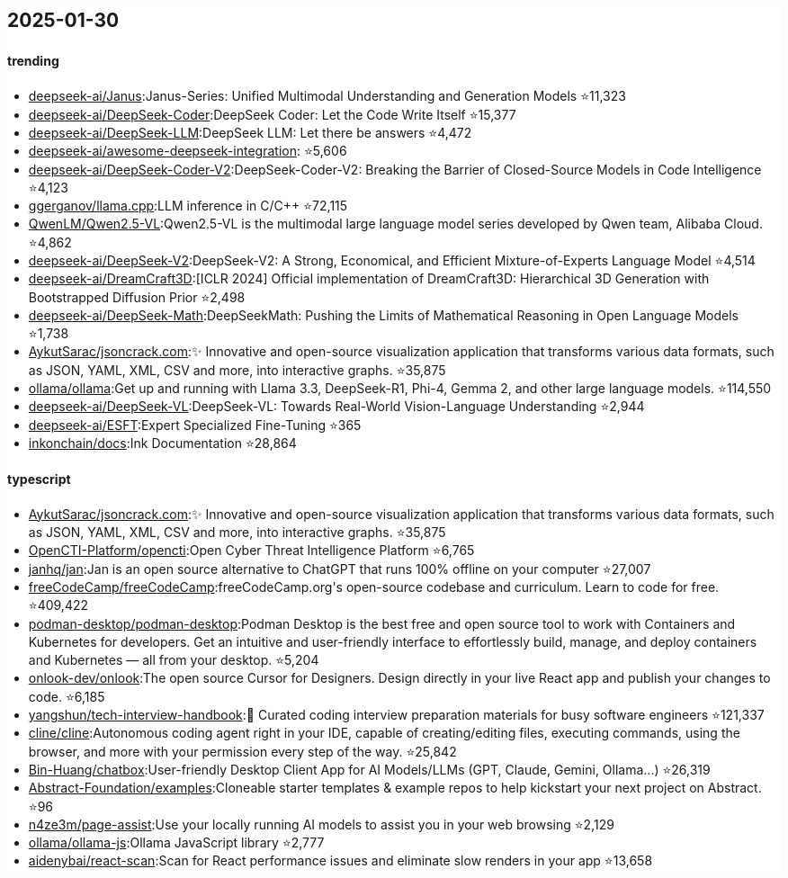 ## 2025-01-30

#### trending
* [deepseek-ai/Janus](https://github.com/deepseek-ai/Janus):Janus-Series: Unified Multimodal Understanding and Generation Models ⭐11,323
* [deepseek-ai/DeepSeek-Coder](https://github.com/deepseek-ai/DeepSeek-Coder):DeepSeek Coder: Let the Code Write Itself ⭐15,377
* [deepseek-ai/DeepSeek-LLM](https://github.com/deepseek-ai/DeepSeek-LLM):DeepSeek LLM: Let there be answers ⭐4,472
* [deepseek-ai/awesome-deepseek-integration](https://github.com/deepseek-ai/awesome-deepseek-integration): ⭐5,606
* [deepseek-ai/DeepSeek-Coder-V2](https://github.com/deepseek-ai/DeepSeek-Coder-V2):DeepSeek-Coder-V2: Breaking the Barrier of Closed-Source Models in Code Intelligence ⭐4,123
* [ggerganov/llama.cpp](https://github.com/ggerganov/llama.cpp):LLM inference in C/C++ ⭐72,115
* [QwenLM/Qwen2.5-VL](https://github.com/QwenLM/Qwen2.5-VL):Qwen2.5-VL is the multimodal large language model series developed by Qwen team, Alibaba Cloud. ⭐4,862
* [deepseek-ai/DeepSeek-V2](https://github.com/deepseek-ai/DeepSeek-V2):DeepSeek-V2: A Strong, Economical, and Efficient Mixture-of-Experts Language Model ⭐4,514
* [deepseek-ai/DreamCraft3D](https://github.com/deepseek-ai/DreamCraft3D):[ICLR 2024] Official implementation of DreamCraft3D: Hierarchical 3D Generation with Bootstrapped Diffusion Prior ⭐2,498
* [deepseek-ai/DeepSeek-Math](https://github.com/deepseek-ai/DeepSeek-Math):DeepSeekMath: Pushing the Limits of Mathematical Reasoning in Open Language Models ⭐1,738
* [AykutSarac/jsoncrack.com](https://github.com/AykutSarac/jsoncrack.com):✨ Innovative and open-source visualization application that transforms various data formats, such as JSON, YAML, XML, CSV and more, into interactive graphs. ⭐35,875
* [ollama/ollama](https://github.com/ollama/ollama):Get up and running with Llama 3.3, DeepSeek-R1, Phi-4, Gemma 2, and other large language models. ⭐114,550
* [deepseek-ai/DeepSeek-VL](https://github.com/deepseek-ai/DeepSeek-VL):DeepSeek-VL: Towards Real-World Vision-Language Understanding ⭐2,944
* [deepseek-ai/ESFT](https://github.com/deepseek-ai/ESFT):Expert Specialized Fine-Tuning ⭐365
* [inkonchain/docs](https://github.com/inkonchain/docs):Ink Documentation ⭐28,864

#### typescript
* [AykutSarac/jsoncrack.com](https://github.com/AykutSarac/jsoncrack.com):✨ Innovative and open-source visualization application that transforms various data formats, such as JSON, YAML, XML, CSV and more, into interactive graphs. ⭐35,875
* [OpenCTI-Platform/opencti](https://github.com/OpenCTI-Platform/opencti):Open Cyber Threat Intelligence Platform ⭐6,765
* [janhq/jan](https://github.com/janhq/jan):Jan is an open source alternative to ChatGPT that runs 100% offline on your computer ⭐27,007
* [freeCodeCamp/freeCodeCamp](https://github.com/freeCodeCamp/freeCodeCamp):freeCodeCamp.org's open-source codebase and curriculum. Learn to code for free. ⭐409,422
* [podman-desktop/podman-desktop](https://github.com/podman-desktop/podman-desktop):Podman Desktop is the best free and open source tool to work with Containers and Kubernetes for developers. Get an intuitive and user-friendly interface to effortlessly build, manage, and deploy containers and Kubernetes — all from your desktop. ⭐5,204
* [onlook-dev/onlook](https://github.com/onlook-dev/onlook):The open source Cursor for Designers. Design directly in your live React app and publish your changes to code. ⭐6,185
* [yangshun/tech-interview-handbook](https://github.com/yangshun/tech-interview-handbook):💯 Curated coding interview preparation materials for busy software engineers ⭐121,337
* [cline/cline](https://github.com/cline/cline):Autonomous coding agent right in your IDE, capable of creating/editing files, executing commands, using the browser, and more with your permission every step of the way. ⭐25,842
* [Bin-Huang/chatbox](https://github.com/Bin-Huang/chatbox):User-friendly Desktop Client App for AI Models/LLMs (GPT, Claude, Gemini, Ollama...) ⭐26,319
* [Abstract-Foundation/examples](https://github.com/Abstract-Foundation/examples):Cloneable starter templates & example repos to help kickstart your next project on Abstract. ⭐96
* [n4ze3m/page-assist](https://github.com/n4ze3m/page-assist):Use your locally running AI models to assist you in your web browsing ⭐2,129
* [ollama/ollama-js](https://github.com/ollama/ollama-js):Ollama JavaScript library ⭐2,777
* [aidenybai/react-scan](https://github.com/aidenybai/react-scan):Scan for React performance issues and eliminate slow renders in your app ⭐13,658